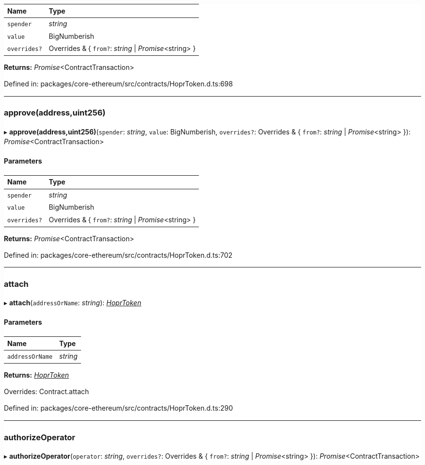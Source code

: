 | Name         | Type                                                    |
| :----------- | :------------------------------------------------------ |
| `spender`    | _string_                                                |
| `value`      | BigNumberish                                            |
| `overrides?` | Overrides & { `from?`: _string_ \| _Promise_<string\> } |

**Returns:** _Promise_<ContractTransaction\>

Defined in: packages/core-ethereum/src/contracts/HoprToken.d.ts:698

---

### approve(address,uint256)

▸ **approve(address,uint256)**(`spender`: _string_, `value`: BigNumberish, `overrides?`: Overrides & { `from?`: _string_ \| _Promise_<string\> }): _Promise_<ContractTransaction\>

#### Parameters

| Name         | Type                                                    |
| :----------- | :------------------------------------------------------ |
| `spender`    | _string_                                                |
| `value`      | BigNumberish                                            |
| `overrides?` | Overrides & { `from?`: _string_ \| _Promise_<string\> } |

**Returns:** _Promise_<ContractTransaction\>

Defined in: packages/core-ethereum/src/contracts/HoprToken.d.ts:702

---

### attach

▸ **attach**(`addressOrName`: _string_): [_HoprToken_](contracts_hoprtoken.hoprtoken.md)

#### Parameters

| Name            | Type     |
| :-------------- | :------- |
| `addressOrName` | _string_ |

**Returns:** [_HoprToken_](contracts_hoprtoken.hoprtoken.md)

Overrides: Contract.attach

Defined in: packages/core-ethereum/src/contracts/HoprToken.d.ts:290

---

### authorizeOperator

▸ **authorizeOperator**(`operator`: _string_, `overrides?`: Overrides & { `from?`: _string_ \| _Promise_<string\> }): _Promise_<ContractTransaction\>
